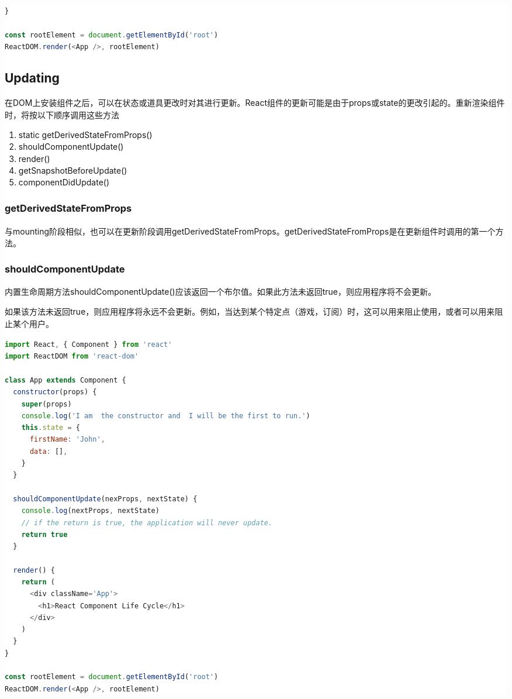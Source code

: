 ```js
}

const rootElement = document.getElementById('root')
ReactDOM.render(<App />, rootElement)
```

## Updating

在DOM上安装组件之后，可以在状态或道具更改时对其进行更新。React组件的更新可能是由于props或state的更改引起的。重新渲染组件时，将按以下顺序调用这些方法

1. static getDerivedStateFromProps()
2. shouldComponentUpdate()
3. render()
4. getSnapshotBeforeUpdate()
5. componentDidUpdate()

### getDerivedStateFromProps

与mounting阶段相似，也可以在更新阶段调用getDerivedStateFromProps。getDerivedStateFromProps是在更新组件时调用的第一个方法。

### shouldComponentUpdate

内置生命周期方法shouldComponentUpdate()应该返回一个布尔值。如果此方法未返回true，则应用程序将不会更新。

如果该方法未返回true，则应用程序将永远不会更新。例如，当达到某个特定点（游戏，订阅）时，这可以用来阻止使用，或者可以用来阻止某个用户。

```js
import React, { Component } from 'react'
import ReactDOM from 'react-dom'

class App extends Component {
  constructor(props) {
    super(props)
    console.log('I am  the constructor and  I will be the first to run.')
    this.state = {
      firstName: 'John',
      data: [],
    }
  }

  shouldComponentUpdate(nexProps, nextState) {
    console.log(nextProps, nextState)
    // if the return is true, the application will never update.
    return true
  }

  render() {
    return (
      <div className='App'>
        <h1>React Component Life Cycle</h1>
      </div>
    )
  }
}

const rootElement = document.getElementById('root')
ReactDOM.render(<App />, rootElement)
```

